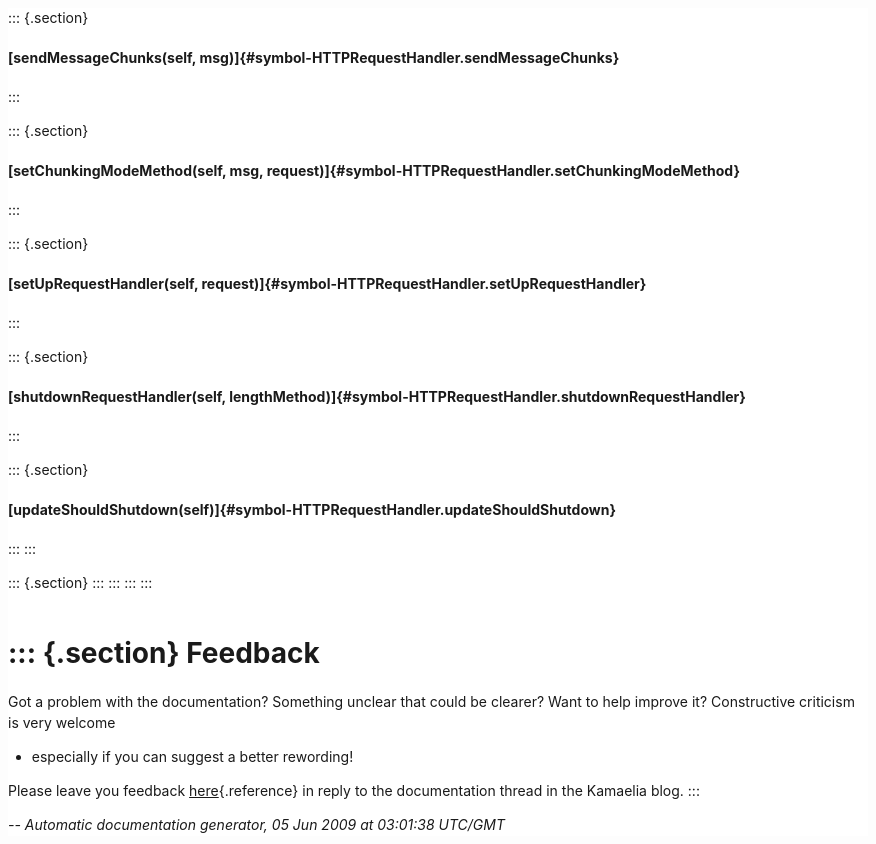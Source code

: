 ::: {.section}
#### [sendMessageChunks(self, msg)]{#symbol-HTTPRequestHandler.sendMessageChunks}
:::

::: {.section}
#### [setChunkingModeMethod(self, msg, request)]{#symbol-HTTPRequestHandler.setChunkingModeMethod}
:::

::: {.section}
#### [setUpRequestHandler(self, request)]{#symbol-HTTPRequestHandler.setUpRequestHandler}
:::

::: {.section}
#### [shutdownRequestHandler(self, lengthMethod)]{#symbol-HTTPRequestHandler.shutdownRequestHandler}
:::

::: {.section}
#### [updateShouldShutdown(self)]{#symbol-HTTPRequestHandler.updateShouldShutdown}
:::
:::

::: {.section}
:::
:::
:::
:::

::: {.section}
Feedback
========

Got a problem with the documentation? Something unclear that could be
clearer? Want to help improve it? Constructive criticism is very welcome
- especially if you can suggest a better rewording!

Please leave you feedback
[here](../../../cgi-bin/blog/blog.cgi?rm=viewpost&nodeid=1142023701){.reference}
in reply to the documentation thread in the Kamaelia blog.
:::

*\-- Automatic documentation generator, 05 Jun 2009 at 03:01:38 UTC/GMT*
